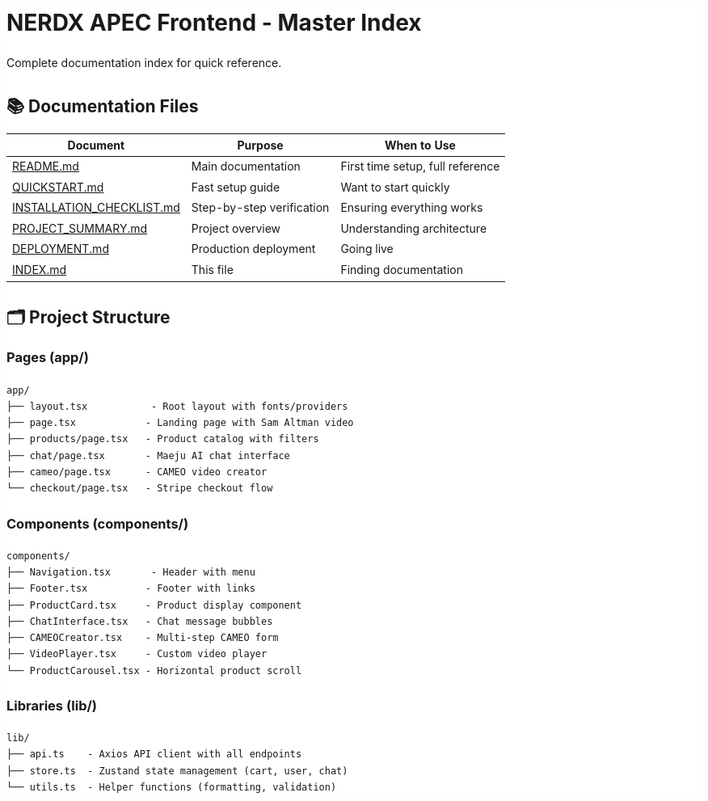 # NERDX APEC Frontend - Master Index

Complete documentation index for quick reference.

## 📚 Documentation Files

| Document | Purpose | When to Use |
|----------|---------|-------------|
| [README.md](README.md) | Main documentation | First time setup, full reference |
| [QUICKSTART.md](QUICKSTART.md) | Fast setup guide | Want to start quickly |
| [INSTALLATION_CHECKLIST.md](INSTALLATION_CHECKLIST.md) | Step-by-step verification | Ensuring everything works |
| [PROJECT_SUMMARY.md](PROJECT_SUMMARY.md) | Project overview | Understanding architecture |
| [DEPLOYMENT.md](DEPLOYMENT.md) | Production deployment | Going live |
| [INDEX.md](INDEX.md) | This file | Finding documentation |

## 🗂️ Project Structure

### Pages (app/)
```
app/
├── layout.tsx           - Root layout with fonts/providers
├── page.tsx            - Landing page with Sam Altman video
├── products/page.tsx   - Product catalog with filters
├── chat/page.tsx       - Maeju AI chat interface
├── cameo/page.tsx      - CAMEO video creator
└── checkout/page.tsx   - Stripe checkout flow
```

### Components (components/)
```
components/
├── Navigation.tsx       - Header with menu
├── Footer.tsx          - Footer with links
├── ProductCard.tsx     - Product display component
├── ChatInterface.tsx   - Chat message bubbles
├── CAMEOCreator.tsx    - Multi-step CAMEO form
├── VideoPlayer.tsx     - Custom video player
└── ProductCarousel.tsx - Horizontal product scroll
```

### Libraries (lib/)
```
lib/
├── api.ts    - Axios API client with all endpoints
├── store.ts  - Zustand state management (cart, user, chat)
└── utils.ts  - Helper functions (formatting, validation)
```
